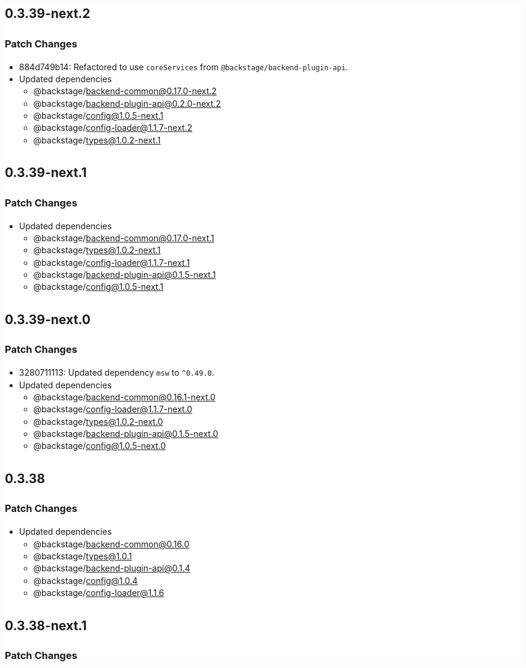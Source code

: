 ## 0.3.39-next.2

### Patch Changes

- 884d749b14: Refactored to use `coreServices` from `@backstage/backend-plugin-api`.
- Updated dependencies
  - @backstage/backend-common@0.17.0-next.2
  - @backstage/backend-plugin-api@0.2.0-next.2
  - @backstage/config@1.0.5-next.1
  - @backstage/config-loader@1.1.7-next.2
  - @backstage/types@1.0.2-next.1

## 0.3.39-next.1

### Patch Changes

- Updated dependencies
  - @backstage/backend-common@0.17.0-next.1
  - @backstage/types@1.0.2-next.1
  - @backstage/config-loader@1.1.7-next.1
  - @backstage/backend-plugin-api@0.1.5-next.1
  - @backstage/config@1.0.5-next.1

## 0.3.39-next.0

### Patch Changes

- 3280711113: Updated dependency `msw` to `^0.49.0`.
- Updated dependencies
  - @backstage/backend-common@0.16.1-next.0
  - @backstage/config-loader@1.1.7-next.0
  - @backstage/types@1.0.2-next.0
  - @backstage/backend-plugin-api@0.1.5-next.0
  - @backstage/config@1.0.5-next.0

## 0.3.38

### Patch Changes

- Updated dependencies
  - @backstage/backend-common@0.16.0
  - @backstage/types@1.0.1
  - @backstage/backend-plugin-api@0.1.4
  - @backstage/config@1.0.4
  - @backstage/config-loader@1.1.6

## 0.3.38-next.1

### Patch Changes

